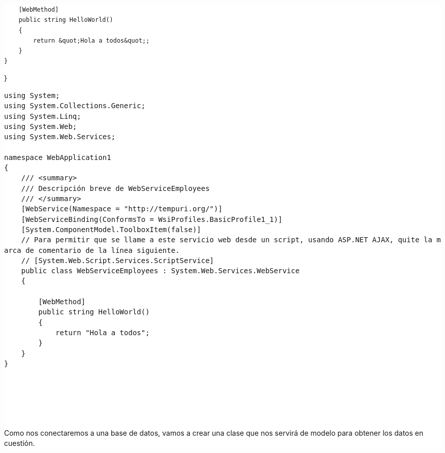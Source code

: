         [WebMethod]
        public string HelloWorld()
        {
            return &quot;Hola a todos&quot;;
        }
    }
}
</pre>
<div class="preview">
<pre class="csharp"><span class="cs__keyword">using</span>&nbsp;System;&nbsp;
<span class="cs__keyword">using</span>&nbsp;System.Collections.Generic;&nbsp;
<span class="cs__keyword">using</span>&nbsp;System.Linq;&nbsp;
<span class="cs__keyword">using</span>&nbsp;System.Web;&nbsp;
<span class="cs__keyword">using</span>&nbsp;System.Web.Services;&nbsp;
&nbsp;
<span class="cs__keyword">namespace</span>&nbsp;WebApplication1&nbsp;
{&nbsp;
&nbsp;&nbsp;&nbsp;&nbsp;<span class="cs__com">///&nbsp;&lt;summary&gt;</span>&nbsp;
&nbsp;&nbsp;&nbsp;&nbsp;<span class="cs__com">///&nbsp;Descripci&oacute;n&nbsp;breve&nbsp;de&nbsp;WebServiceEmployees</span>&nbsp;
&nbsp;&nbsp;&nbsp;&nbsp;<span class="cs__com">///&nbsp;&lt;/summary&gt;</span>&nbsp;
&nbsp;&nbsp;&nbsp;&nbsp;[WebService(Namespace&nbsp;=&nbsp;<span class="cs__string">&quot;http://tempuri.org/&quot;</span>)]&nbsp;
&nbsp;&nbsp;&nbsp;&nbsp;[WebServiceBinding(ConformsTo&nbsp;=&nbsp;WsiProfiles.BasicProfile1_1)]&nbsp;
&nbsp;&nbsp;&nbsp;&nbsp;[System.ComponentModel.ToolboxItem(<span class="cs__keyword">false</span>)]&nbsp;
&nbsp;&nbsp;&nbsp;&nbsp;<span class="cs__com">//&nbsp;Para&nbsp;permitir&nbsp;que&nbsp;se&nbsp;llame&nbsp;a&nbsp;este&nbsp;servicio&nbsp;web&nbsp;desde&nbsp;un&nbsp;script,&nbsp;usando&nbsp;ASP.NET&nbsp;AJAX,&nbsp;quite&nbsp;la&nbsp;marca&nbsp;de&nbsp;comentario&nbsp;de&nbsp;la&nbsp;l&iacute;nea&nbsp;siguiente.&nbsp;</span>&nbsp;
&nbsp;&nbsp;&nbsp;&nbsp;<span class="cs__com">//&nbsp;[System.Web.Script.Services.ScriptService]</span>&nbsp;
&nbsp;&nbsp;&nbsp;&nbsp;<span class="cs__keyword">public</span>&nbsp;<span class="cs__keyword">class</span>&nbsp;WebServiceEmployees&nbsp;:&nbsp;System.Web.Services.WebService&nbsp;
&nbsp;&nbsp;&nbsp;&nbsp;{&nbsp;
&nbsp;
&nbsp;&nbsp;&nbsp;&nbsp;&nbsp;&nbsp;&nbsp;&nbsp;[WebMethod]&nbsp;
&nbsp;&nbsp;&nbsp;&nbsp;&nbsp;&nbsp;&nbsp;&nbsp;<span class="cs__keyword">public</span>&nbsp;<span class="cs__keyword">string</span>&nbsp;HelloWorld()&nbsp;
&nbsp;&nbsp;&nbsp;&nbsp;&nbsp;&nbsp;&nbsp;&nbsp;{&nbsp;
&nbsp;&nbsp;&nbsp;&nbsp;&nbsp;&nbsp;&nbsp;&nbsp;&nbsp;&nbsp;&nbsp;&nbsp;<span class="cs__keyword">return</span>&nbsp;<span class="cs__string">&quot;Hola&nbsp;a&nbsp;todos&quot;</span>;&nbsp;
&nbsp;&nbsp;&nbsp;&nbsp;&nbsp;&nbsp;&nbsp;&nbsp;}&nbsp;
&nbsp;&nbsp;&nbsp;&nbsp;}&nbsp;
}&nbsp;
</pre>
</div>
</div>
</div>
<div class="endscriptcode">&nbsp;</div>
<p>&nbsp;</p>
<p>&nbsp;</p>
<p><span>Como nos conectaremos a una base de datos, vamos a crear una clase que nos servir&aacute; de modelo para obtener los datos en cuesti&oacute;n.</span></p>